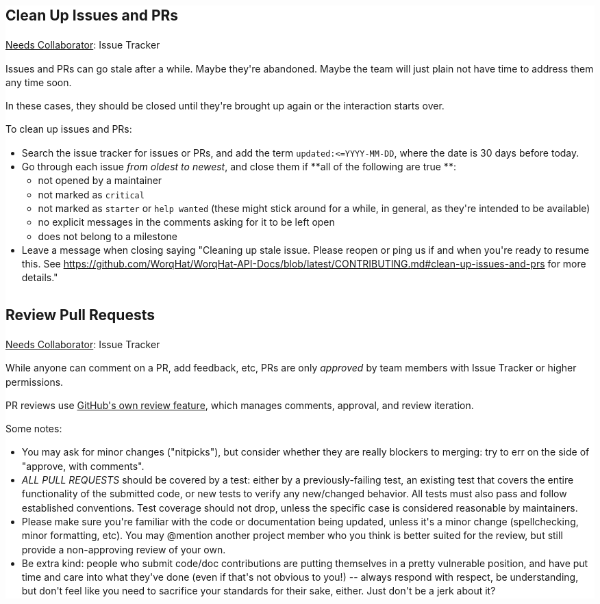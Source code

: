 ## Clean Up Issues and PRs

[Needs Collaborator](#join-the-project-team): Issue Tracker

Issues and PRs can go stale after a while. Maybe they're abandoned. Maybe the team will just plain
not have time to address them any time soon.

In these cases, they should be closed until they're brought up again or the interaction starts over.

To clean up issues and PRs:

* Search the issue tracker for issues or PRs, and add the term `updated:<=YYYY-MM-DD`, where the
  date is 30 days before today.
* Go through each issue *from oldest to newest*, and close them if **all of the following are true
  **:
  * not opened by a maintainer
  * not marked as `critical`
  * not marked as `starter` or `help wanted` (these might stick around for a while, in general, as
    they're intended to be available)
  * no explicit messages in the comments asking for it to be left open
  * does not belong to a milestone
* Leave a message when closing saying "Cleaning up stale issue. Please reopen or ping us if and when
  you're ready to resume this.
  See https://github.com/WorqHat/WorqHat-API-Docs/blob/latest/CONTRIBUTING.md#clean-up-issues-and-prs
  for more details."

## Review Pull Requests

[Needs Collaborator](#join-the-project-team): Issue Tracker

While anyone can comment on a PR, add feedback, etc, PRs are only *approved* by team members with
Issue Tracker or higher permissions.

PR reviews
use [GitHub's own review feature](https://help.github.com/articles/about-pull-request-reviews/),
which manages comments, approval, and review iteration.

Some notes:

* You may ask for minor changes ("nitpicks"), but consider whether they are really blockers to
  merging: try to err on the side of "approve, with comments".
* *ALL PULL REQUESTS* should be covered by a test: either by a previously-failing test, an existing
  test that covers the entire functionality of the submitted code, or new tests to verify any
  new/changed behavior. All tests must also pass and follow established conventions. Test coverage
  should not drop, unless the specific case is considered reasonable by maintainers.
* Please make sure you're familiar with the code or documentation being updated, unless it's a minor
  change (spellchecking, minor formatting, etc). You may @mention another project member who you
  think is better suited for the review, but still provide a non-approving review of your own.
* Be extra kind: people who submit code/doc contributions are putting themselves in a pretty
  vulnerable position, and have put time and care into what they've done (even if that's not obvious
  to you!) -- always respond with respect, be understanding, but don't feel like you need to
  sacrifice your standards for their sake, either. Just don't be a jerk about it?
